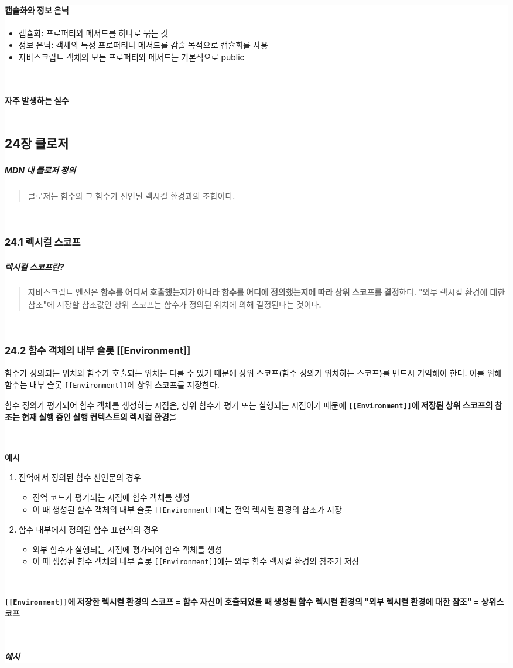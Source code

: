 #### 캡슐화와 정보 은닉

- 캡슐화: 프로퍼티와 메서드를 하나로 묶는 것
- 정보 은닉: 객체의 특정 프로퍼티나 메서드를 감출 목적으로 캡슐화를 사용
- 자바스크립트 객체의 모든 프로퍼티와 메서드는 기본적으로 public

<br>

#### 자주 발생하는 실수

-------
## 24장 클로저

##### MDN 내 클로저 정의

> 클로저는 함수와 그 함수가 선언된 렉시컬 환경과의 조합이다.

<br>

### 24.1 렉시컬 스코프

##### 렉시컬 스코프란?

> 자바스크립트 엔진은 **함수를 어디서 호출했는지가 아니라 함수를 어디에 정의했는지에 따라 상위 스코프를 결정**한다. "외부 렉시컬 환경에 대한 참조"에 저장할 참조값인 상위 스코프는 함수가 정의된 위치에 의해 결정된다는 것이다.

<br>

### 24.2 함수 객체의 내부 슬롯 [[Environment]]

함수가 정의되는 위치와 함수가 호출되는 위치는 다를 수 있기 때문에 상위 스코프(함수 정의가 위치하는 스코프)를 반드시 기억해야 한다. 이를 위해 함수는 내부 슬롯 `[[Environment]]`에 상위 스코프를 저장한다.
<br>

함수 정의가 평가되어 함수 객체를 생성하는 시점은, 상위 함수가 평가 또는 실행되는 시점이기 때문에 **`[[Environment]]`에 저장된 상위 스코프의 참조는 현재 실행 중인 실행 컨텍스트의 렉시컬 환경**을 

<br>

**예시**

1. 전역에서 정의된 함수 선언문의 경우
	- 전역 코드가 평가되는 시점에 함수 객체를 생성
	- 이 때 생성된 함수 객체의 내부 슬롯 `[[Environment]]`에는 전역 렉시컬 환경의 참조가 저장

2. 함수 내부에서 정의된 함수 표현식의 경우
	- 외부 함수가 실행되는 시점에 평가되어 함수 객체를 생성
	- 이 때 생성된 함수 객체의 내부 슬롯 `[[Environment]]`에는 외부 함수 렉시컬 환경의 참조가 저장

<br>

**`[[Environment]]`에 저장한 렉시컬 환경의 스코프 = 함수 자신이 호출되었을 때 생성될 함수 렉시컬 환경의 "외부 렉시컬 환경에 대한 참조" = 상위스코프**

<br>

##### 예시
